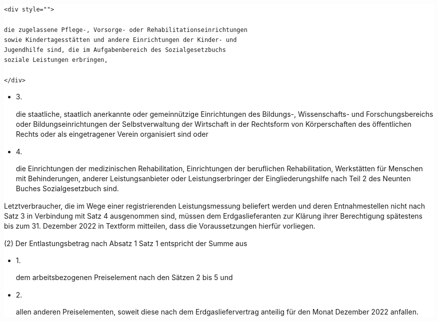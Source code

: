     <div style="">
    
    die zugelassene Pflege-, Vorsorge- oder Rehabilitationseinrichtungen
    sowie Kindertagesstätten und andere Einrichtungen der Kinder- und
    Jugendhilfe sind, die im Aufgabenbereich des Sozialgesetzbuchs
    soziale Leistungen erbringen,
    
    </div>

  - 3\.
    
    <div style="">
    
    die staatliche, staatlich anerkannte oder gemeinnützige
    Einrichtungen des Bildungs-, Wissenschafts- und Forschungsbereichs
    oder Bildungseinrichtungen der Selbstverwaltung der Wirtschaft in
    der Rechtsform von Körperschaften des öffentlichen Rechts oder als
    eingetragener Verein organisiert sind oder
    
    </div>

  - 4\.
    
    <div style="">
    
    die Einrichtungen der medizinischen Rehabilitation, Einrichtungen
    der beruflichen Rehabilitation, Werkstätten für Menschen mit
    Behinderungen, anderer Leistungsanbieter oder Leistungserbringer der
    Eingliederungshilfe nach Teil 2 des Neunten Buches Sozialgesetzbuch
    sind.
    
    </div>

Letztverbraucher, die im Wege einer registrierenden Leistungsmessung
beliefert werden und deren Entnahmestellen nicht nach Satz 3 in
Verbindung mit Satz 4 ausgenommen sind, müssen dem Erdgaslieferanten zur
Klärung ihrer Berechtigung spätestens bis zum 31. Dezember 2022 in
Textform mitteilen, dass die Voraussetzungen hierfür vorliegen.

</div>

<div class="jurAbsatz">

(2) Der Entlastungsbetrag nach Absatz 1 Satz 1 entspricht der Summe aus

  - 1\.
    
    <div style="">
    
    dem arbeitsbezogenen Preiselement nach den Sätzen 2 bis 5 und
    
    </div>

  - 2\.
    
    <div style="">
    
    allen anderen Preiselementen, soweit diese nach dem
    Erdgasliefervertrag anteilig für den Monat Dezember 2022 anfallen.
    
    </div>

